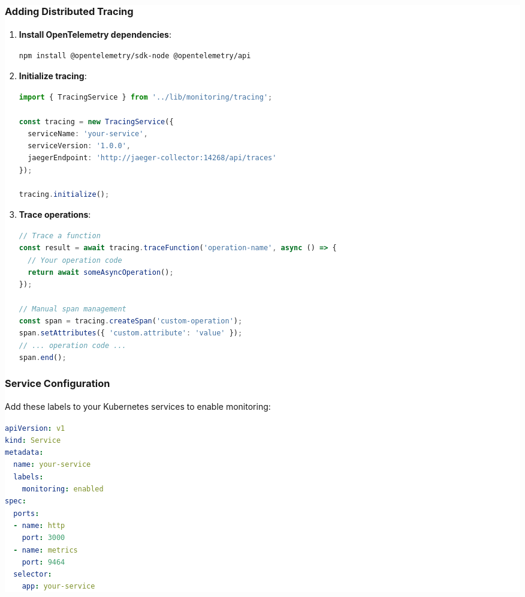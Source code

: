 ### Adding Distributed Tracing

1. **Install OpenTelemetry dependencies**:
   ```bash
   npm install @opentelemetry/sdk-node @opentelemetry/api
   ```

2. **Initialize tracing**:
   ```typescript
   import { TracingService } from '../lib/monitoring/tracing';
   
   const tracing = new TracingService({
     serviceName: 'your-service',
     serviceVersion: '1.0.0',
     jaegerEndpoint: 'http://jaeger-collector:14268/api/traces'
   });
   
   tracing.initialize();
   ```

3. **Trace operations**:
   ```typescript
   // Trace a function
   const result = await tracing.traceFunction('operation-name', async () => {
     // Your operation code
     return await someAsyncOperation();
   });
   
   // Manual span management
   const span = tracing.createSpan('custom-operation');
   span.setAttributes({ 'custom.attribute': 'value' });
   // ... operation code ...
   span.end();
   ```

### Service Configuration

Add these labels to your Kubernetes services to enable monitoring:

```yaml
apiVersion: v1
kind: Service
metadata:
  name: your-service
  labels:
    monitoring: enabled
spec:
  ports:
  - name: http
    port: 3000
  - name: metrics
    port: 9464
  selector:
    app: your-service
```
